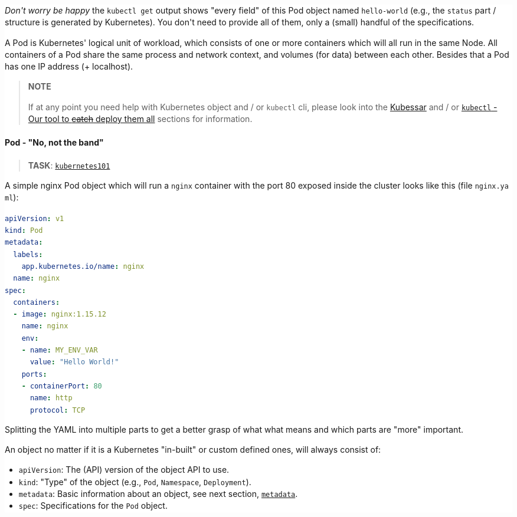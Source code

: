 ```yaml
```

_Don't worry be happy_ the `kubectl get` output shows "every field" of this Pod object named `hello-world` (e.g., the `status` part / structure is generated by Kubernetes). You don't need to provide all of them, only a (small) handful of the specifications.

A Pod is Kubernetes' logical unit of workload, which consists of one or more containers which will all run in the same Node. All containers of a Pod share the same process and network context, and volumes (for data) between each other.
Besides that a Pod has one IP address (+ localhost).

> **NOTE**
>
> If at any point you need help with Kubernetes object and / or `kubectl` cli, please look into the [Kubessar](#kubessar) and / or [`kubectl` - Our tool to ~~catch~~ deploy them all](#kubectl-our-tool-to-catch-deploy-them-all) sections for information.

#### Pod - "No, not the band"

> **TASK**: [`kubernetes101`](https://github.com/galexrt/workshop-container-docker-kubernetes/tree/master/kubernetes101)

A simple nginx Pod object which will run a `nginx` container with the port 80 exposed inside the cluster looks like this (file `nginx.yaml`):

```yaml
apiVersion: v1
kind: Pod
metadata:
  labels:
    app.kubernetes.io/name: nginx
  name: nginx
spec:
  containers:
  - image: nginx:1.15.12
    name: nginx
    env:
    - name: MY_ENV_VAR
      value: "Hello World!"
    ports:
    - containerPort: 80
      name: http
      protocol: TCP
```

Splitting the YAML into multiple parts to get a better grasp of what what means and which parts are "more" important.

An object no matter if it is a Kubernetes "in-built" or custom defined ones, will always consist of:

* `apiVersion`: The (API) version of the object API to use.
* `kind`: "Type" of the object (e.g., `Pod`, `Namespace`, `Deployment`).
* `metadata`: Basic information about an object, see next section, [`metadata`](#metadata).
* `spec`: Specifications for the `Pod` object.
